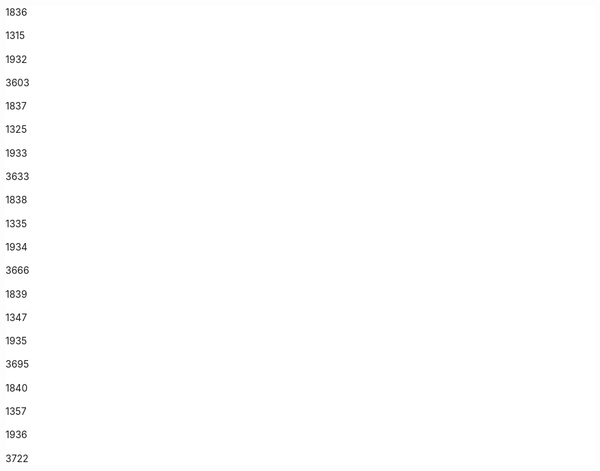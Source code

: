 1836


1315


1932


3603






1837


1325


1933


3633






1838


1335


1934


3666






1839


1347


1935


3695






1840


1357


1936


3722

